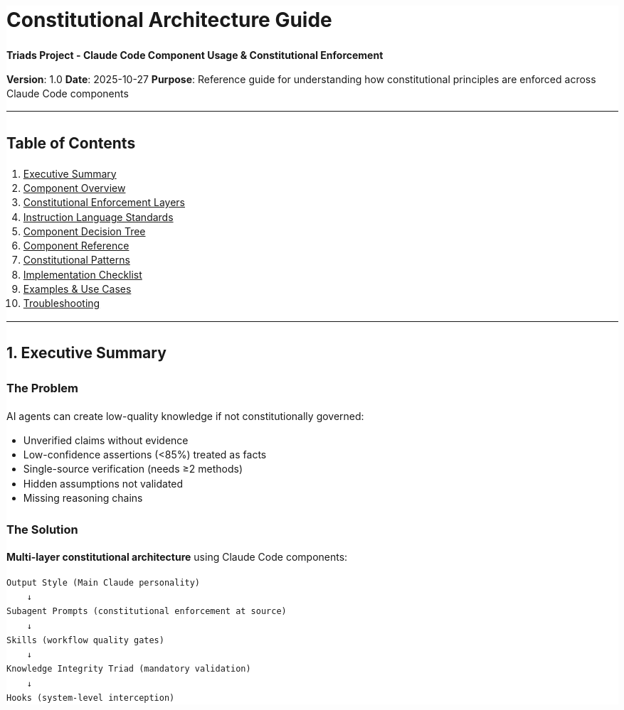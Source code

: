 # Constitutional Architecture Guide
**Triads Project - Claude Code Component Usage & Constitutional Enforcement**

**Version**: 1.0
**Date**: 2025-10-27
**Purpose**: Reference guide for understanding how constitutional principles are enforced across Claude Code components

---

## Table of Contents

1. [Executive Summary](#1-executive-summary)
2. [Component Overview](#2-component-overview)
3. [Constitutional Enforcement Layers](#3-constitutional-enforcement-layers)
4. [Instruction Language Standards](#4-instruction-language-standards)
5. [Component Decision Tree](#5-component-decision-tree)
6. [Component Reference](#6-component-reference)
7. [Constitutional Patterns](#7-constitutional-patterns)
8. [Implementation Checklist](#8-implementation-checklist)
9. [Examples & Use Cases](#9-examples--use-cases)
10. [Troubleshooting](#10-troubleshooting)

---

## 1. Executive Summary

### The Problem

AI agents can create low-quality knowledge if not constitutionally governed:
- Unverified claims without evidence
- Low-confidence assertions (<85%) treated as facts
- Single-source verification (needs ≥2 methods)
- Hidden assumptions not validated
- Missing reasoning chains

### The Solution

**Multi-layer constitutional architecture** using Claude Code components:

```
Output Style (Main Claude personality)
    ↓
Subagent Prompts (constitutional enforcement at source)
    ↓
Skills (workflow quality gates)
    ↓
Knowledge Integrity Triad (mandatory validation)
    ↓
Hooks (system-level interception)
```
